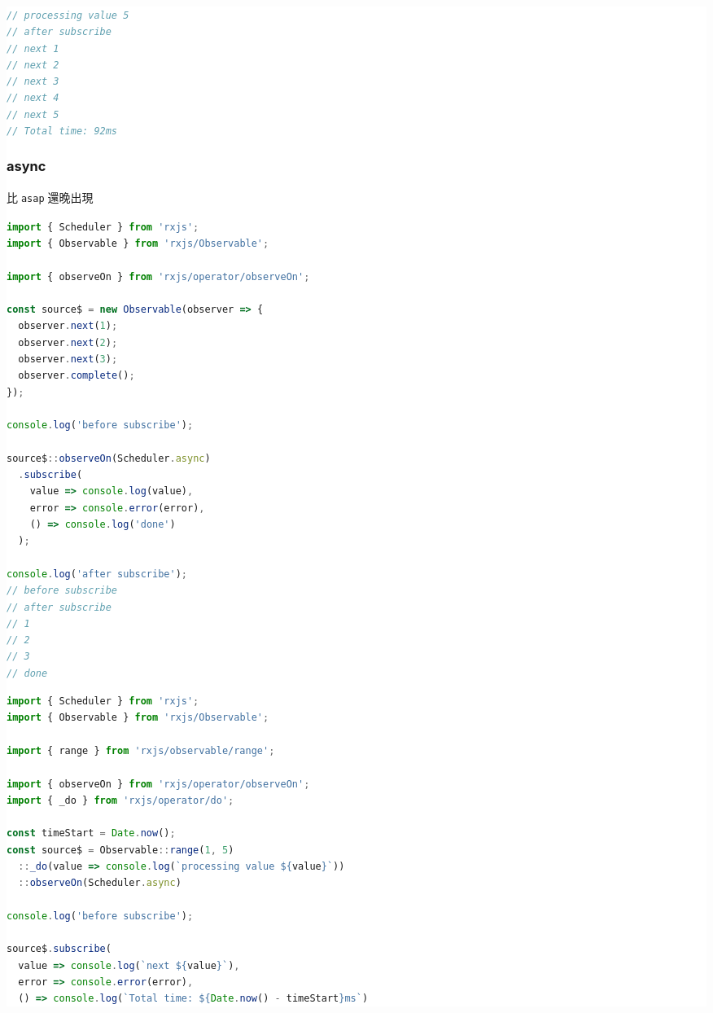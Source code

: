 ```js
// processing value 5
// after subscribe
// next 1
// next 2
// next 3
// next 4
// next 5
// Total time: 92ms
```

### async

比 `asap` 還晚出現

```js
import { Scheduler } from 'rxjs';
import { Observable } from 'rxjs/Observable';

import { observeOn } from 'rxjs/operator/observeOn';

const source$ = new Observable(observer => {
  observer.next(1);
  observer.next(2);
  observer.next(3);
  observer.complete();
});

console.log('before subscribe');

source$::observeOn(Scheduler.async)
  .subscribe(
    value => console.log(value),
    error => console.error(error),
    () => console.log('done')
  );

console.log('after subscribe');
// before subscribe
// after subscribe
// 1
// 2
// 3
// done
```

```js
import { Scheduler } from 'rxjs';
import { Observable } from 'rxjs/Observable';

import { range } from 'rxjs/observable/range';

import { observeOn } from 'rxjs/operator/observeOn';
import { _do } from 'rxjs/operator/do';

const timeStart = Date.now();
const source$ = Observable::range(1, 5)
  ::_do(value => console.log(`processing value ${value}`))
  ::observeOn(Scheduler.async)

console.log('before subscribe');

source$.subscribe(
  value => console.log(`next ${value}`),
  error => console.error(error),
  () => console.log(`Total time: ${Date.now() - timeStart}ms`)
```